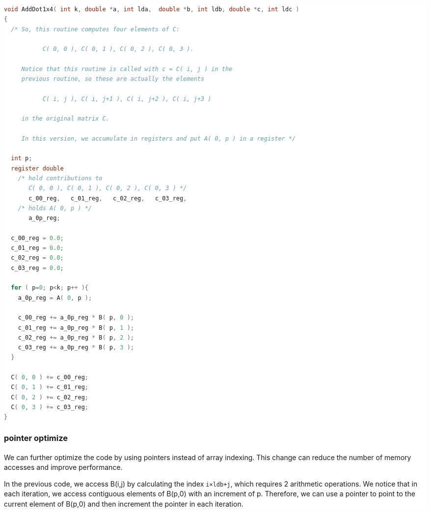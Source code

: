

```c
void AddDot1x4( int k, double *a, int lda,  double *b, int ldb, double *c, int ldc )
{
  /* So, this routine computes four elements of C: 

           C( 0, 0 ), C( 0, 1 ), C( 0, 2 ), C( 0, 3 ).  

     Notice that this routine is called with c = C( i, j ) in the
     previous routine, so these are actually the elements 

           C( i, j ), C( i, j+1 ), C( i, j+2 ), C( i, j+3 ) 
	  
     in the original matrix C.

     In this version, we accumulate in registers and put A( 0, p ) in a register */

  int p;
  register double 
    /* hold contributions to
       C( 0, 0 ), C( 0, 1 ), C( 0, 2 ), C( 0, 3 ) */
       c_00_reg,   c_01_reg,   c_02_reg,   c_03_reg,  
    /* holds A( 0, p ) */
       a_0p_reg;
    
  c_00_reg = 0.0; 
  c_01_reg = 0.0; 
  c_02_reg = 0.0; 
  c_03_reg = 0.0;
 
  for ( p=0; p<k; p++ ){
    a_0p_reg = A( 0, p );

    c_00_reg += a_0p_reg * B( p, 0 );     
    c_01_reg += a_0p_reg * B( p, 1 );     
    c_02_reg += a_0p_reg * B( p, 2 );     
    c_03_reg += a_0p_reg * B( p, 3 );     
  }

  C( 0, 0 ) += c_00_reg; 
  C( 0, 1 ) += c_01_reg; 
  C( 0, 2 ) += c_02_reg; 
  C( 0, 3 ) += c_03_reg;
}
```

### pointer optimize

We can further optimize the code by using pointers instead of array indexing. This change can reduce the number of memory accesses and improve performance.

In the previous code, we access B(i,j) by calculating the index `i×ldb+j`, which requires 2 arithmetic operations. We notice that in each iteration, we access contiguous elements of B(p,0) with an increment of p. Therefore, we can use a pointer to point to the current element of B(p,0) and then increment the pointer in each iteration.
